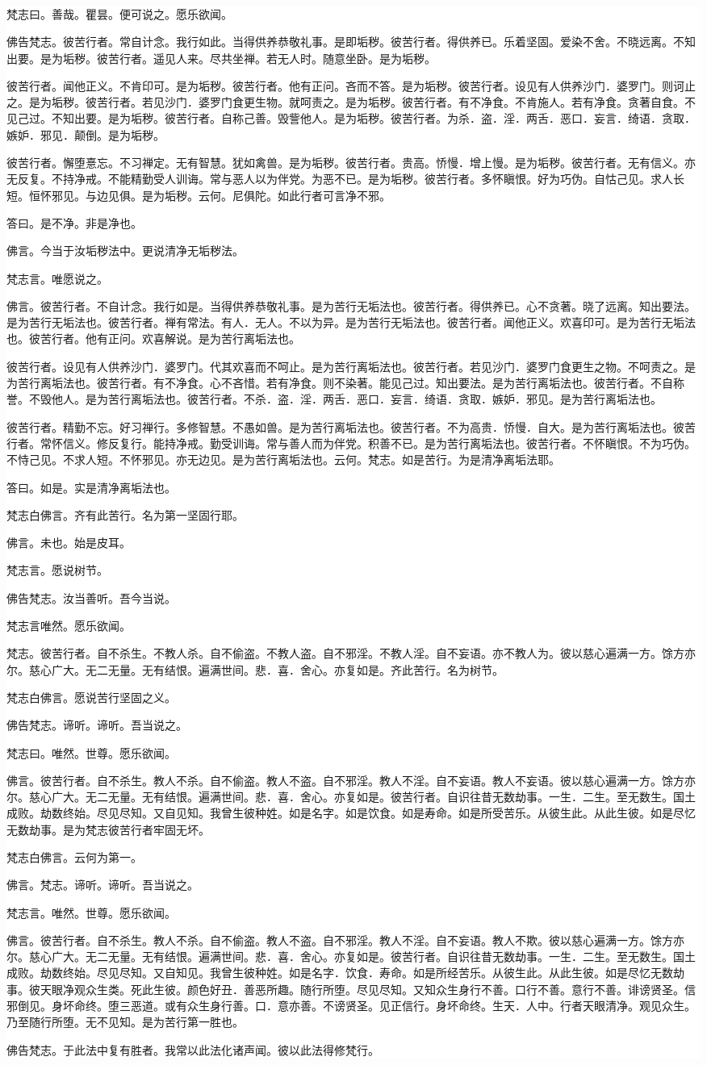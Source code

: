 梵志曰。善哉。瞿昙。便可说之。愿乐欲闻。

佛告梵志。彼苦行者。常自计念。我行如此。当得供养恭敬礼事。是即垢秽。彼苦行者。得供养已。乐着坚固。爱染不舍。不晓远离。不知出要。是为垢秽。彼苦行者。遥见人来。尽共坐禅。若无人时。随意坐卧。是为垢秽。

彼苦行者。闻他正义。不肯印可。是为垢秽。彼苦行者。他有正问。吝而不答。是为垢秽。彼苦行者。设见有人供养沙门．婆罗门。则诃止之。是为垢秽。彼苦行者。若见沙门．婆罗门食更生物。就呵责之。是为垢秽。彼苦行者。有不净食。不肯施人。若有净食。贪著自食。不见己过。不知出要。是为垢秽。彼苦行者。自称己善。毁訾他人。是为垢秽。彼苦行者。为杀．盗．淫．两舌．恶口．妄言．绮语．贪取．嫉妒．邪见．颠倒。是为垢秽。

彼苦行者。懈堕憙忘。不习禅定。无有智慧。犹如禽兽。是为垢秽。彼苦行者。贵高。㤭慢．增上慢。是为垢秽。彼苦行者。无有信义。亦无反复。不持净戒。不能精勤受人训诲。常与恶人以为伴党。为恶不已。是为垢秽。彼苦行者。多怀瞋恨。好为巧伪。自怙己见。求人长短。恒怀邪见。与边见俱。是为垢秽。云何。尼俱陀。如此行者可言净不邪。

答曰。是不净。非是净也。

佛言。今当于汝垢秽法中。更说清净无垢秽法。

梵志言。唯愿说之。

佛言。彼苦行者。不自计念。我行如是。当得供养恭敬礼事。是为苦行无垢法也。彼苦行者。得供养已。心不贪著。晓了远离。知出要法。是为苦行无垢法也。彼苦行者。禅有常法。有人．无人。不以为异。是为苦行无垢法也。彼苦行者。闻他正义。欢喜印可。是为苦行无垢法也。彼苦行者。他有正问。欢喜解说。是为苦行离垢法也。

彼苦行者。设见有人供养沙门．婆罗门。代其欢喜而不呵止。是为苦行离垢法也。彼苦行者。若见沙门．婆罗门食更生之物。不呵责之。是为苦行离垢法也。彼苦行者。有不净食。心不吝惜。若有净食。则不染著。能见己过。知出要法。是为苦行离垢法也。彼苦行者。不自称誉。不毁他人。是为苦行离垢法也。彼苦行者。不杀．盗．淫．两舌．恶口．妄言．绮语．贪取．嫉妒．邪见。是为苦行离垢法也。

彼苦行者。精勤不忘。好习禅行。多修智慧。不愚如兽。是为苦行离垢法也。彼苦行者。不为高贵．㤭慢．自大。是为苦行离垢法也。彼苦行者。常怀信义。修反复行。能持净戒。勤受训诲。常与善人而为伴党。积善不已。是为苦行离垢法也。彼苦行者。不怀瞋恨。不为巧伪。不恃己见。不求人短。不怀邪见。亦无边见。是为苦行离垢法也。云何。梵志。如是苦行。为是清净离垢法耶。

答曰。如是。实是清净离垢法也。

梵志白佛言。齐有此苦行。名为第一坚固行耶。

佛言。未也。始是皮耳。

梵志言。愿说树节。

佛告梵志。汝当善听。吾今当说。

梵志言唯然。愿乐欲闻。

梵志。彼苦行者。自不杀生。不教人杀。自不偷盗。不教人盗。自不邪淫。不教人淫。自不妄语。亦不教人为。彼以慈心遍满一方。馀方亦尔。慈心广大。无二无量。无有结恨。遍满世间。悲．喜．舍心。亦复如是。齐此苦行。名为树节。

梵志白佛言。愿说苦行坚固之义。

佛告梵志。谛听。谛听。吾当说之。

梵志曰。唯然。世尊。愿乐欲闻。

佛言。彼苦行者。自不杀生。教人不杀。自不偷盗。教人不盗。自不邪淫。教人不淫。自不妄语。教人不妄语。彼以慈心遍满一方。馀方亦尔。慈心广大。无二无量。无有结恨。遍满世间。悲．喜．舍心。亦复如是。彼苦行者。自识往昔无数劫事。一生．二生。至无数生。国土成败。劫数终始。尽见尽知。又自见知。我曾生彼种姓。如是名字。如是饮食。如是寿命。如是所受苦乐。从彼生此。从此生彼。如是尽忆无数劫事。是为梵志彼苦行者牢固无坏。

梵志白佛言。云何为第一。

佛言。梵志。谛听。谛听。吾当说之。

梵志言。唯然。世尊。愿乐欲闻。

佛言。彼苦行者。自不杀生。教人不杀。自不偷盗。教人不盗。自不邪淫。教人不淫。自不妄语。教人不欺。彼以慈心遍满一方。馀方亦尔。慈心广大。无二无量。无有结恨。遍满世间。悲．喜．舍心。亦复如是。彼苦行者。自识往昔无数劫事。一生．二生。至无数生。国土成败。劫数终始。尽见尽知。又自知见。我曾生彼种姓。如是名字．饮食．寿命。如是所经苦乐。从彼生此。从此生彼。如是尽忆无数劫事。彼天眼净观众生类。死此生彼。颜色好丑．善恶所趣。随行所堕。尽见尽知。又知众生身行不善。口行不善。意行不善。诽谤贤圣。信邪倒见。身坏命终。堕三恶道。或有众生身行善。口．意亦善。不谤贤圣。见正信行。身坏命终。生天．人中。行者天眼清净。观见众生。乃至随行所堕。无不见知。是为苦行第一胜也。

佛告梵志。于此法中复有胜者。我常以此法化诸声闻。彼以此法得修梵行。
